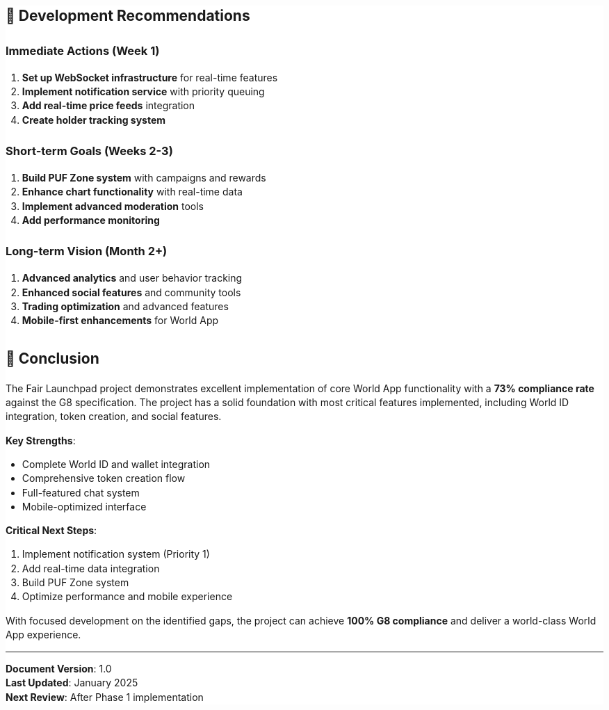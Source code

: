 ## 🔧 Development Recommendations

### Immediate Actions (Week 1)
1. **Set up WebSocket infrastructure** for real-time features
2. **Implement notification service** with priority queuing
3. **Add real-time price feeds** integration
4. **Create holder tracking system**

### Short-term Goals (Weeks 2-3)
1. **Build PUF Zone system** with campaigns and rewards
2. **Enhance chart functionality** with real-time data
3. **Implement advanced moderation** tools
4. **Add performance monitoring**

### Long-term Vision (Month 2+)
1. **Advanced analytics** and user behavior tracking
2. **Enhanced social features** and community tools
3. **Trading optimization** and advanced features
4. **Mobile-first enhancements** for World App

## 📝 Conclusion

The Fair Launchpad project demonstrates excellent implementation of core World App functionality with a **73% compliance rate** against the G8 specification. The project has a solid foundation with most critical features implemented, including World ID integration, token creation, and social features.

**Key Strengths**:
- Complete World ID and wallet integration
- Comprehensive token creation flow
- Full-featured chat system
- Mobile-optimized interface

**Critical Next Steps**:
1. Implement notification system (Priority 1)
2. Add real-time data integration
3. Build PUF Zone system
4. Optimize performance and mobile experience

With focused development on the identified gaps, the project can achieve **100% G8 compliance** and deliver a world-class World App experience.

---

**Document Version**: 1.0  
**Last Updated**: January 2025  
**Next Review**: After Phase 1 implementation
